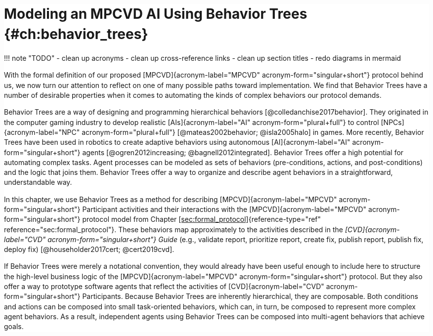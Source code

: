 # Modeling an MPCVD AI Using Behavior Trees {#ch:behavior_trees}

!!! note "TODO"
    - clean up acronyms
    - clean up cross-reference links
    - clean up section titles
    - redo diagrams in mermaid


With the formal definition of our proposed [MPCVD]{acronym-label="MPCVD"
acronym-form="singular+short"} protocol behind us, we now turn our
attention to reflect on one of many possible paths toward
implementation. We find that Behavior Trees have a number of desirable
properties when it comes to automating the kinds of complex behaviors
our protocol demands.

Behavior Trees are a way of designing and programming hierarchical
behaviors [@colledanchise2017behavior]. They originated in the computer
gaming industry to develop realistic [AIs]{acronym-label="AI"
acronym-form="plural+full"} to control [NPCs]{acronym-label="NPC"
acronym-form="plural+full"} [@mateas2002behavior; @isla2005halo] in
games. More recently, Behavior Trees have been used in robotics to
create adaptive behaviors using autonomous [AI]{acronym-label="AI"
acronym-form="singular+short"}
agents [@ogren2012increasing; @bagnell2012integrated]. Behavior Trees
offer a high potential for automating complex tasks. Agent processes can
be modeled as sets of behaviors (pre-conditions, actions, and
post-conditions) and the logic that joins them. Behavior Trees offer a
way to organize and describe agent behaviors in a straightforward,
understandable way.

In this chapter, we use Behavior Trees as a method for describing
[MPCVD]{acronym-label="MPCVD" acronym-form="singular+short"} Participant
activities and their interactions with the [MPCVD]{acronym-label="MPCVD"
acronym-form="singular+short"} protocol model from Chapter
[\[sec:formal_protocol\]](#sec:formal_protocol){reference-type="ref"
reference="sec:formal_protocol"}. These behaviors map approximately to
the activities described in the *[CVD]{acronym-label="CVD"
acronym-form="singular+short"} Guide* (e.g., validate report, prioritize
report, create fix, publish report, publish fix, deploy
fix) [@householder2017cert; @cert2019cvd].

If Behavior Trees were merely a notational convention, they would
already have been useful enough to include here to structure the
high-level business logic of the [MPCVD]{acronym-label="MPCVD"
acronym-form="singular+short"} protocol. But they also offer a way to
prototype software agents that reflect the activities of
[CVD]{acronym-label="CVD" acronym-form="singular+short"} Participants.
Because Behavior Trees are inherently hierarchical, they are composable.
Both conditions and actions can be composed into small task-oriented
behaviors, which can, in turn, be composed to represent more complex
agent behaviors. As a result, independent agents using Behavior Trees
can be composed into multi-agent behaviors that achieve goals.


[^1]: Corresponding to a Type 3 Zero Day Exploit as defined in §6.5.1 of